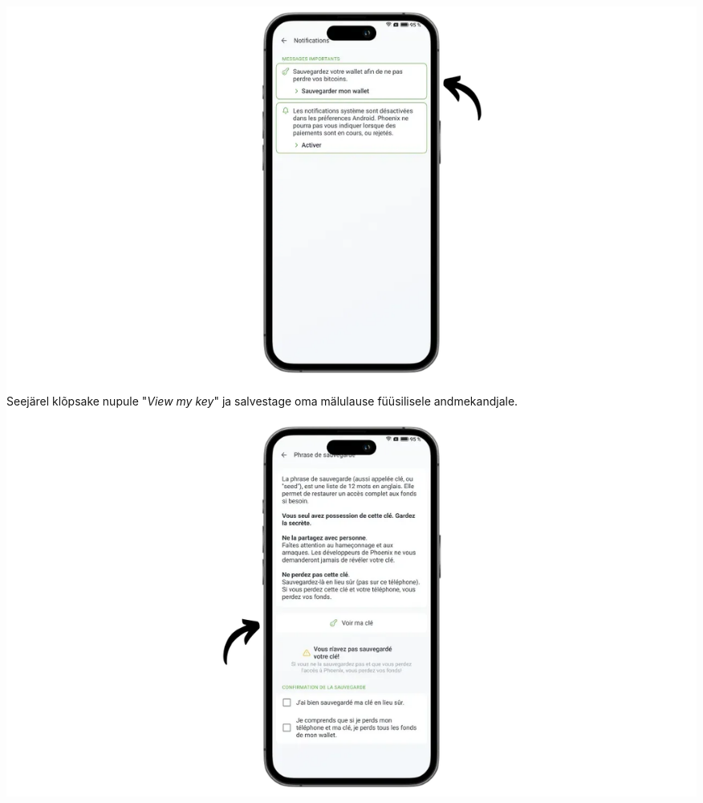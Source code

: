 ![Image](assets/fr/08.webp)

Seejärel klõpsake nupule "*View my key*" ja salvestage oma mälulause füüsilisele andmekandjale.

![Image](assets/fr/09.webp)
